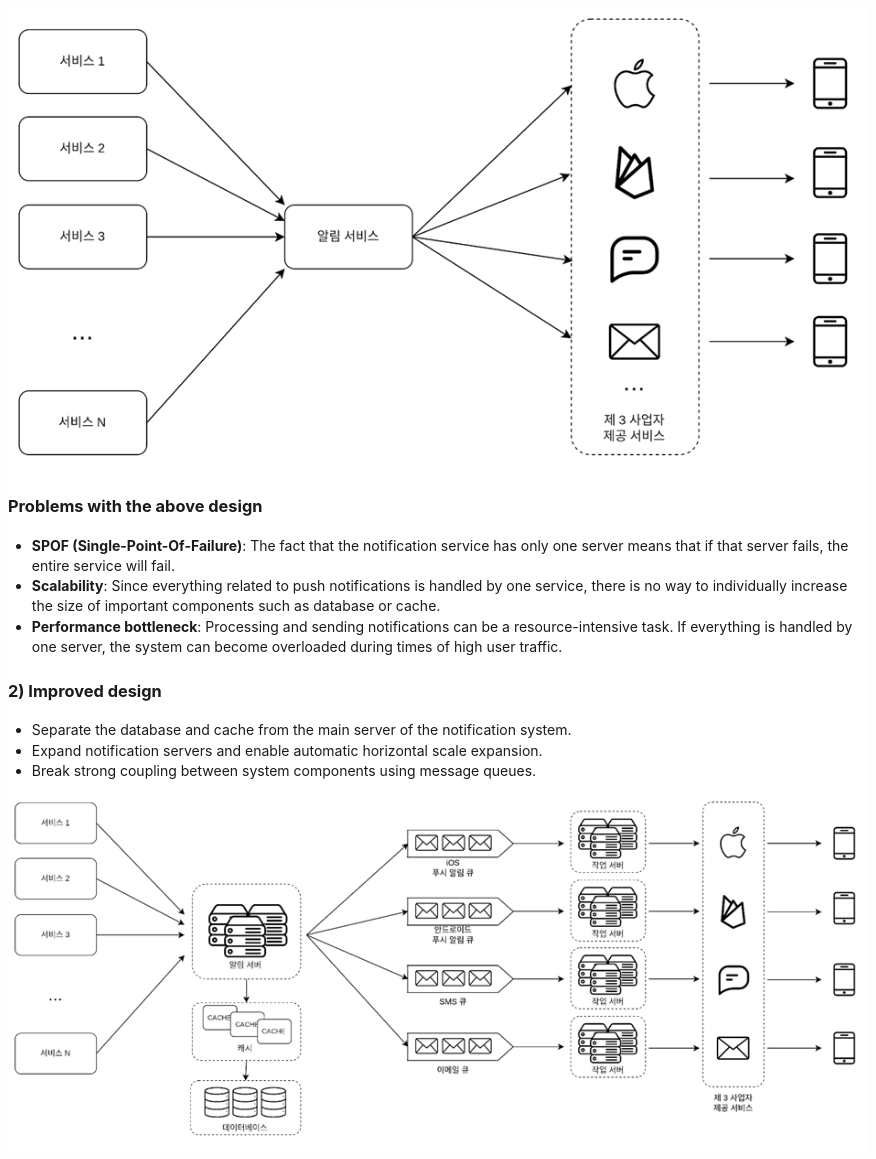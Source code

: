 
![Untitled](./images/Untitled%205.png)

### Problems with the above design

- **SPOF (Single-Point-Of-Failure)**: The fact that the notification service has only one server means that if that server fails, the entire service will fail.
- **Scalability**: Since everything related to push notifications is handled by one service, there is no way to individually increase the size of important components such as database or cache.
- **Performance bottleneck**: Processing and sending notifications can be a resource-intensive task. If everything is handled by one server, the system can become overloaded during times of high user traffic.

### 2) Improved design

- Separate the database and cache from the main server of the notification system.
- Expand notification servers and enable automatic horizontal scale expansion.
- Break strong coupling between system components using message queues.

![Untitled](./images/Untitled%206.png)  
